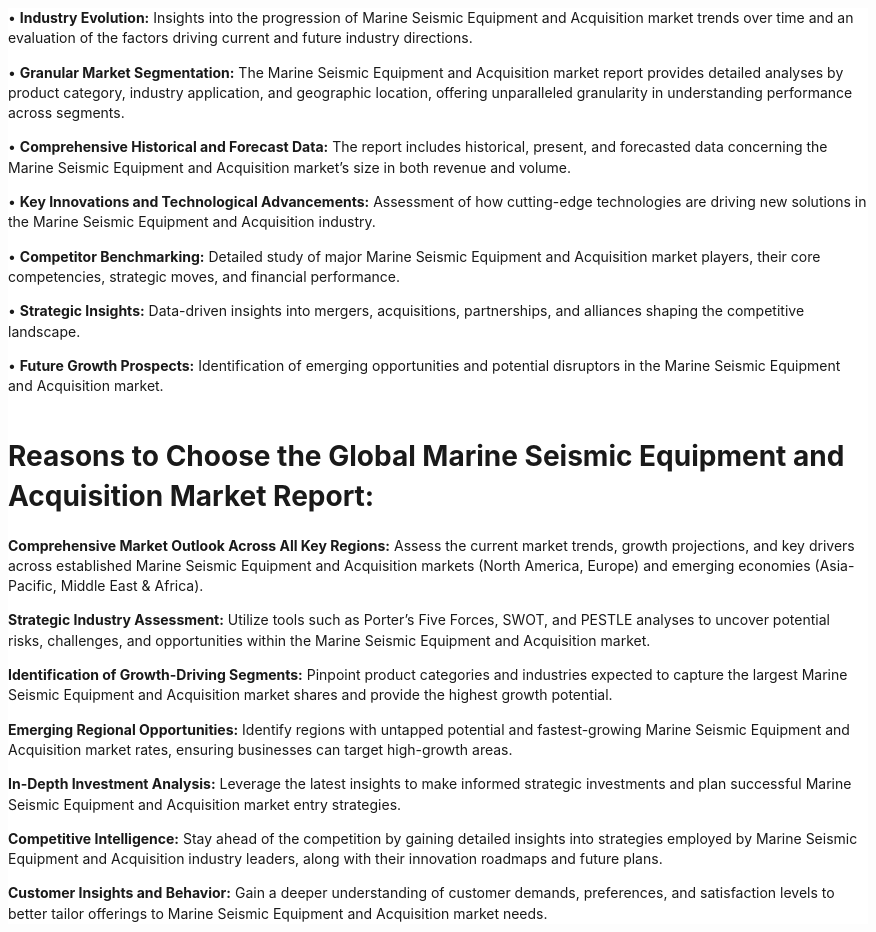 • <strong>Industry Evolution:</strong> Insights into the progression of Marine Seismic Equipment and Acquisition market trends over time and an evaluation of the factors driving current and future industry directions.

• <strong>Granular Market Segmentation:</strong> The Marine Seismic Equipment and Acquisition market report provides detailed analyses by product category, industry application, and geographic location, offering unparalleled granularity in understanding performance across segments.

• <strong>Comprehensive Historical and Forecast Data:</strong> The report includes historical, present, and forecasted data concerning the Marine Seismic Equipment and Acquisition market’s size in both revenue and volume.

• <strong>Key Innovations and Technological Advancements:</strong> Assessment of how cutting-edge technologies are driving new solutions in the Marine Seismic Equipment and Acquisition industry.

• <strong>Competitor Benchmarking:</strong> Detailed study of major Marine Seismic Equipment and Acquisition market players, their core competencies, strategic moves, and financial performance.

• <strong>Strategic Insights:</strong> Data-driven insights into mergers, acquisitions, partnerships, and alliances shaping the competitive landscape.

• <strong>Future Growth Prospects:</strong> Identification of emerging opportunities and potential disruptors in the Marine Seismic Equipment and Acquisition market.

# <strong>Reasons to Choose the Global Marine Seismic Equipment and Acquisition Market Report:</strong>

<strong>Comprehensive Market Outlook Across All Key Regions:</strong>
Assess the current market trends, growth projections, and key drivers across established Marine Seismic Equipment and Acquisition markets (North America, Europe) and emerging economies (Asia-Pacific, Middle East & Africa).

<strong>Strategic Industry Assessment:</strong>
Utilize tools such as Porter’s Five Forces, SWOT, and PESTLE analyses to uncover potential risks, challenges, and opportunities within the Marine Seismic Equipment and Acquisition market.

<strong>Identification of Growth-Driving Segments:</strong>
Pinpoint product categories and industries expected to capture the largest Marine Seismic Equipment and Acquisition market shares and provide the highest growth potential.

<strong>Emerging Regional Opportunities:</strong>
Identify regions with untapped potential and fastest-growing Marine Seismic Equipment and Acquisition market rates, ensuring businesses can target high-growth areas.

<strong>In-Depth Investment Analysis:</strong>
Leverage the latest insights to make informed strategic investments and plan successful Marine Seismic Equipment and Acquisition market entry strategies.

<strong>Competitive Intelligence:</strong>
Stay ahead of the competition by gaining detailed insights into strategies employed by Marine Seismic Equipment and Acquisition industry leaders, along with their innovation roadmaps and future plans.

<strong>Customer Insights and Behavior:</strong>
Gain a deeper understanding of customer demands, preferences, and satisfaction levels to better tailor offerings to Marine Seismic Equipment and Acquisition market needs.
